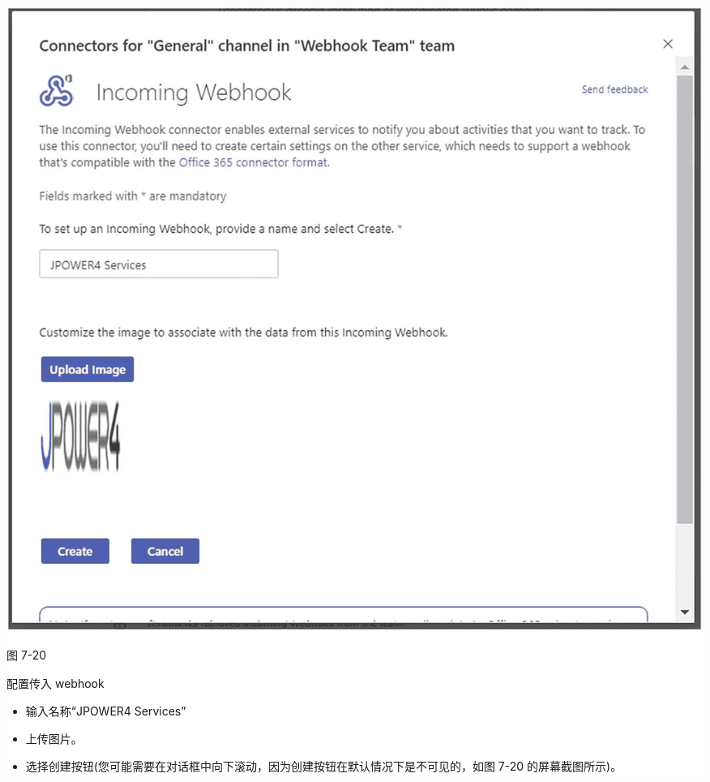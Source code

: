 ![img/502225_1_En_7_Fig20_HTML.jpg](img/502225_1_En_7_Fig20_HTML.jpg)

图 7-20

配置传入 webhook

*   输入名称“JPOWER4 Services”

*   上传图片。

*   选择创建按钮(您可能需要在对话框中向下滚动，因为创建按钮在默认情况下是不可见的，如图 7-20 的屏幕截图所示)。
